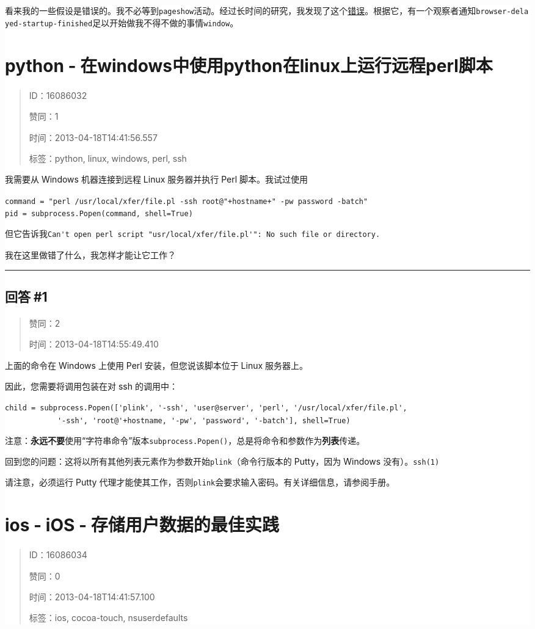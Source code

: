 看来我的一些假设是错误的。我不必等到`pageshow`活动。经过长时间的研究，我发现了这个[错误](https://bugzilla.mozilla.org/show_bug.cgi?id=364304)。根据它，有一个观察者通知`browser-delayed-startup-finished`足以开始做我不得不做的事情`window`。

# python - 在windows中使用python在linux上运行远程perl脚本

> ID：16086032
> 
> 赞同：1
> 
> 时间：2013-04-18T14:41:56.557
> 
> 标签：python, linux, windows, perl, ssh

我需要从 Windows 机器连接到远程 Linux 服务器并执行 Perl 脚本。我试过使用

```
command = "perl /usr/local/xfer/file.pl -ssh root@"+hostname+" -pw password -batch"
pid = subprocess.Popen(command, shell=True) 
```

但它告诉我`Can't open perl script "usr/local/xfer/file.pl'": No such file or directory.`

我在这里做错了什么，我怎样才能让它工作？

* * *

## 回答 #1

> 赞同：2
> 
> 时间：2013-04-18T14:55:49.410

上面的命令在 Windows 上使用 Perl 安装，但您说该脚本位于 Linux 服务器上。

因此，您需要将调用包装在对 ssh 的调用中：

```
child = subprocess.Popen(['plink', '-ssh', 'user@server', 'perl', '/usr/local/xfer/file.pl', 
            '-ssh', 'root@'+hostname, '-pw', 'password', '-batch'], shell=True) 
```

注意：**永远不要**使用“字符串命令”版本`subprocess.Popen()`，总是将命令和参数作为**列表**传递。

回到您的问题：这将以所有其他列表元素作为参数开始`plink`（命令行版本的 Putty，因为 Windows 没有）。`ssh(1)`

请注意，必须运行 Putty 代理才能使其工作，否则`plink`会要求输入密码。有关详细信息，请参阅手册。

# ios - iOS - 存储用户数据的最佳实践

> ID：16086034
> 
> 赞同：0
> 
> 时间：2013-04-18T14:41:57.100
> 
> 标签：ios, cocoa-touch, nsuserdefaults
